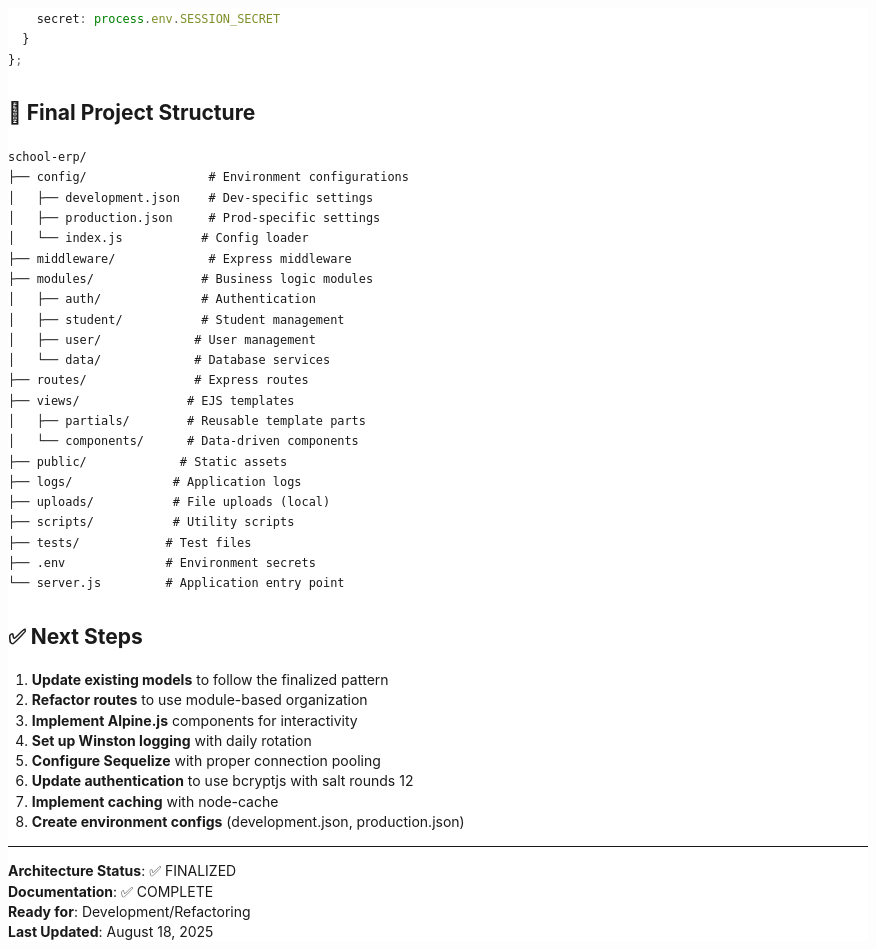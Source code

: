 ```javascript
    secret: process.env.SESSION_SECRET
  }
};
```

## 📁 Final Project Structure

```
school-erp/
├── config/                 # Environment configurations
│   ├── development.json    # Dev-specific settings
│   ├── production.json     # Prod-specific settings
│   └── index.js           # Config loader
├── middleware/             # Express middleware
├── modules/               # Business logic modules
│   ├── auth/              # Authentication
│   ├── student/           # Student management
│   ├── user/             # User management
│   └── data/             # Database services
├── routes/               # Express routes
├── views/               # EJS templates
│   ├── partials/        # Reusable template parts
│   └── components/      # Data-driven components
├── public/             # Static assets
├── logs/              # Application logs
├── uploads/           # File uploads (local)
├── scripts/           # Utility scripts
├── tests/            # Test files
├── .env              # Environment secrets
└── server.js         # Application entry point
```

## ✅ Next Steps

1. **Update existing models** to follow the finalized pattern
2. **Refactor routes** to use module-based organization
3. **Implement Alpine.js** components for interactivity
4. **Set up Winston logging** with daily rotation
5. **Configure Sequelize** with proper connection pooling
6. **Update authentication** to use bcryptjs with salt rounds 12
7. **Implement caching** with node-cache
8. **Create environment configs** (development.json, production.json)

---

**Architecture Status**: ✅ FINALIZED  
**Documentation**: ✅ COMPLETE  
**Ready for**: Development/Refactoring  
**Last Updated**: August 18, 2025
